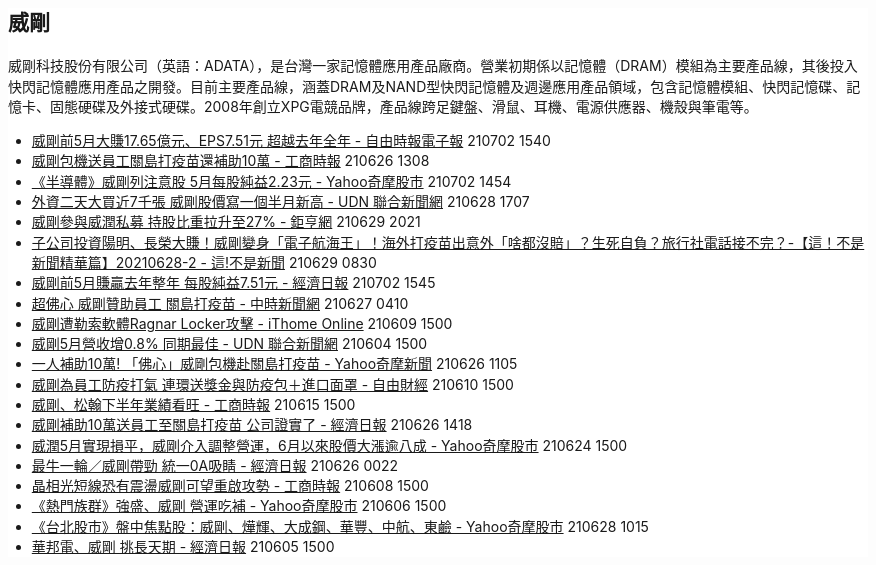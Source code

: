 ## 威剛

威剛科技股份有限公司（英語：ADATA），是台灣一家記憶體應用產品廠商。營業初期係以記憶體（DRAM）模組為主要產品線，其後投入快閃記憶體應用產品之開發。目前主要產品線，涵蓋DRAM及NAND型快閃記憶體及週邊應用產品領域，包含記憶體模組、快閃記憶碟、記憶卡、固態硬碟及外接式硬碟。2008年創立XPG電競品牌，產品線跨足鍵盤、滑鼠、耳機、電源供應器、機殼與筆電等。
- [威剛前5月大賺17.65億元、EPS7.51元 超越去年全年 - 自由時報電子報](https://ec.ltn.com.tw/article/breakingnews/3590021 "威剛前5月大賺17.65億元、EPS7.51元 超越去年全年 - 自由時報電子報") 210702 1540
- [威剛包機送員工關島打疫苗還補助10萬 - 工商時報](https://ctee.com.tw/news/tech/479972.html "威剛包機送員工關島打疫苗還補助10萬 - 工商時報") 210626 1308
- [《半導體》威剛列注意股 5月每股純益2.23元 - Yahoo奇摩股市](https://tw.stock.yahoo.com/news/%E5%8D%8A%E5%B0%8E%E9%AB%94-%E5%A8%81%E5%89%9B%E5%88%97%E6%B3%A8%E6%84%8F%E8%82%A1-5%E6%9C%88%E6%AF%8F%E8%82%A1%E7%B4%94%E7%9B%8A2-23%E5%85%83-065442338.html "《半導體》威剛列注意股 5月每股純益2.23元 - Yahoo奇摩股市") 210702 1454
- [外資二天大買近7千張 威剛股價寫一個半月新高 - UDN 聯合新聞網](https://udn.com/news/story/7254/5563610 "外資二天大買近7千張 威剛股價寫一個半月新高 - UDN 聯合新聞網") 210628 1707
- [威剛參與威潤私募 持股比重拉升至27% - 鉅亨網](https://news.cnyes.com/news/id/4667257 "威剛參與威潤私募 持股比重拉升至27% - 鉅亨網") 210629 2021
- [子公司投資陽明、長榮大賺！威剛變身「電子航海王」！海外打疫苗出意外「啥都沒賠」？生死自負？旅行社電話接不完？-【這！不是新聞精華篇】20210628-2 - 這!不是新聞](https://www.youtube.com/watch?v=G_xLq2qz8HI "子公司投資陽明、長榮大賺！威剛變身「電子航海王」！海外打疫苗出意外「啥都沒賠」？生死自負？旅行社電話接不完？-【這！不是新聞精華篇】20210628-2 - 這!不是新聞") 210629 0830
- [威剛前5月賺贏去年整年 每股純益7.51元 - 經濟日報](https://money.udn.com/money/story/5612/5574120?from=edn_breaknewstab_index "威剛前5月賺贏去年整年 每股純益7.51元 - 經濟日報") 210702 1545
- [超佛心 威剛贊助員工 關島打疫苗 - 中時新聞網](https://www.chinatimes.com/newspapers/20210627000102-260202 "超佛心 威剛贊助員工 關島打疫苗 - 中時新聞網") 210627 0410
- [威剛遭勒索軟體Ragnar Locker攻擊 - iThome Online](https://www.ithome.com.tw/news/144910 "威剛遭勒索軟體Ragnar Locker攻擊 - iThome Online") 210609 1500
- [威剛5月營收增0.8% 同期最佳 - UDN 聯合新聞網](https://udn.com/news/story/7254/5507214 "威剛5月營收增0.8% 同期最佳 - UDN 聯合新聞網") 210604 1500
- [一人補助10萬! 「佛心」威剛包機赴關島打疫苗 - Yahoo奇摩新聞](https://tw.tv.yahoo.com/news-video/%E4%BA%BA%E8%A3%9C%E5%8A%A910%E8%90%AC-%E4%BD%9B%E5%BF%83-%E5%A8%81%E5%89%9B%E5%8C%85%E6%A9%9F%E8%B5%B4%E9%97%9C%E5%B3%B6%E6%89%93%E7%96%AB%E8%8B%97-114904939.html "一人補助10萬! 「佛心」威剛包機赴關島打疫苗 - Yahoo奇摩新聞") 210626 1105
- [威剛為員工防疫打氣 連環送獎金與防疫包＋進口面罩 - 自由財經](https://ec.ltn.com.tw/article/breakingnews/3564671 "威剛為員工防疫打氣 連環送獎金與防疫包＋進口面罩 - 自由財經") 210610 1500
- [威剛、松翰下半年業績看旺 - 工商時報](https://ctee.com.tw/news/warrant/474585.html "威剛、松翰下半年業績看旺 - 工商時報") 210615 1500
- [威剛補助10萬送員工至關島打疫苗 公司證實了 - 經濟日報](https://money.udn.com/money/story/7179/5559753 "威剛補助10萬送員工至關島打疫苗 公司證實了 - 經濟日報") 210626 1418
- [威潤5月實現損平，威剛介入調整營運，6月以來股價大漲逾八成 - Yahoo奇摩股市](https://tw.stock.yahoo.com/news/%E5%A8%81%E6%BD%A45%E6%9C%88%E5%AF%A6%E7%8F%BE%E6%90%8D%E5%B9%B3-%E5%A8%81%E5%89%9B%E4%BB%8B%E5%85%A5%E8%AA%BF%E6%95%B4%E7%87%9F%E9%81%8B-6%E6%9C%88%E4%BB%A5%E4%BE%86%E8%82%A1%E5%83%B9%E5%A4%A7%E6%BC%B2%E9%80%BE%E5%85%AB%E6%88%90-091725994.html "威潤5月實現損平，威剛介入調整營運，6月以來股價大漲逾八成 - Yahoo奇摩股市") 210624 1500
- [最牛一輪／威剛帶勁 統一0A吸睛 - 經濟日報](https://money.udn.com/money/story/5739/5558829 "最牛一輪／威剛帶勁 統一0A吸睛 - 經濟日報") 210626 0022
- [晶相光短線恐有震盪威剛可望重啟攻勢 - 工商時報](https://ctee.com.tw/stock/matchplay/471819.html "晶相光短線恐有震盪威剛可望重啟攻勢 - 工商時報") 210608 1500
- [《熱門族群》強盛、威剛 營運吃補 - Yahoo奇摩股市](https://tw.stock.yahoo.com/news/%E7%86%B1%E9%96%80%E6%97%8F%E7%BE%A4-%E5%BC%B7%E7%9B%9B-%E5%A8%81%E5%89%9B-%E7%87%9F%E9%81%8B%E5%90%83%E8%A3%9C-082324444.html "《熱門族群》強盛、威剛 營運吃補 - Yahoo奇摩股市") 210606 1500
- [《台北股市》盤中焦點股：威剛、燁輝、大成鋼、華豐、中航、東鹼 - Yahoo奇摩股市](https://tw.stock.yahoo.com/news/%E5%8F%B0%E5%8C%97%E8%82%A1%E5%B8%82-%E7%9B%A4%E4%B8%AD%E7%84%A6%E9%BB%9E%E8%82%A1-%E5%A8%81%E5%89%9B-%E7%87%81%E8%BC%9D-%E5%A4%A7%E6%88%90%E9%8B%BC-021502100.html "《台北股市》盤中焦點股：威剛、燁輝、大成鋼、華豐、中航、東鹼 - Yahoo奇摩股市") 210628 1015
- [華邦電、威剛 挑長天期 - 經濟日報](https://money.udn.com/money/story/5739/5509885 "華邦電、威剛 挑長天期 - 經濟日報") 210605 1500
